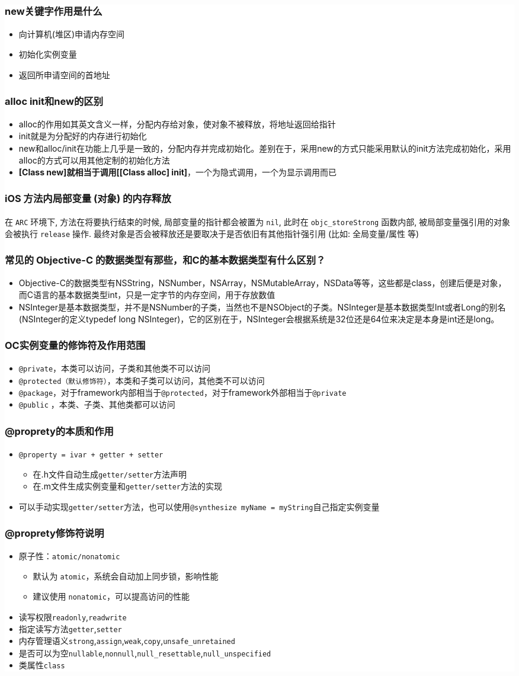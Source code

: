 ```objectivec
```

### new关键字作用是什么

- 向计算机(堆区)申请内存空间

- 初始化实例变量

- 返回所申请空间的首地址

### alloc init和new的区别

- alloc的作用如其英文含义一样，分配内存给对象，使对象不被释放，将地址返回给指针
- init就是为分配好的内存进行初始化
- new和alloc/init在功能上几乎是一致的，分配内存并完成初始化。差别在于，采用new的方式只能采用默认的init方法完成初始化，采用alloc的方式可以用其他定制的初始化方法
- **[Class new]**就相当于调用**[[Class alloc] init]**，一个为隐式调用，一个为显示调用而已

### iOS 方法内局部变量 (对象) 的内存释放

在 `ARC` 环境下, 方法在将要执行结束的时候, 局部变量的指针都会被置为 `nil`, 此时在 `objc_storeStrong` 函数内部, 被局部变量强引用的对象会被执行 `release` 操作. 最终对象是否会被释放还是要取决于是否依旧有其他指针强引用 (比如: 全局变量/属性 等)

### 常见的 Objective-C 的数据类型有那些，和C的基本数据类型有什么区别？

- Objective-C的数据类型有NSString，NSNumber，NSArray，NSMutableArray，NSData等等，这些都是class，创建后便是对象，而C语言的基本数据类型int，只是一定字节的内存空间，用于存放数值
- NSInteger是基本数据类型，并不是NSNumber的子类，当然也不是NSObject的子类。NSInteger是基本数据类型Int或者Long的别名(NSInteger的定义typedef long NSInteger)，它的区别在于，NSInteger会根据系统是32位还是64位来决定是本身是int还是long。

### OC实例变量的修饰符及作用范围

- `@private`，本类可以访问，子类和其他类不可以访问
- `@protected（默认修饰符）`，本类和子类可以访问，其他类不可以访问
- `@package`，对于framework内部相当于`@protected`，对于framework外部相当于`@private`
- `@public` ，本类、子类、其他类都可以访问

### @proprety的本质和作用

- `@property = ivar + getter + setter`
  - 在.h文件自动生成`getter/setter`方法声明
  - 在.m文件生成实例变量和`getter/setter`方法的实现

- 可以手动实现`getter/setter`方法，也可以使用`@synthesize myName = myString`自己指定实例变量

### @proprety修饰符说明

- 原子性：`atomic/nonatomic` 
  - 默认为 `atomic`，系统会自动加上同步锁，影响性能
  
  - 建议使用 `nonatomic`，可以提高访问的性能
- 读写权限`readonly`,`readwrite`
- 指定读写方法`getter`,`setter`
- 内存管理语义`strong`,`assign`,`weak`,`copy`,`unsafe_unretained`
- 是否可以为空`nullable`,`nonnull`,`null_resettable`,`null_unspecified`
- 类属性`class`
